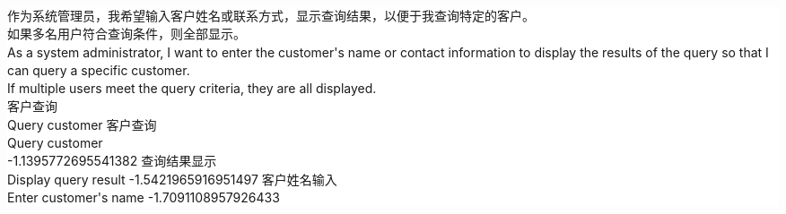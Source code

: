   <tr>
    <td rowspan="3">作为系统管理员，我希望输入客户姓名或联系方式，显示查询结果，以便于我查询特定的客户。<br>如果多名用户符合查询条件，则全部显示。<br>As a system administrator, I want to enter the customer's name or contact information to display the results of the query so that I can query a specific customer.<br>If multiple users meet the query criteria, they are all displayed.<br></td>
    <td rowspan="3">客户查询<br>Query customer</td>
    <td>客户查询<br>Query customer<br></td>
    <td>-1.1395772695541382</td>
  </tr>
  <tr>
    <td>查询结果显示<br>Display query result</td>
    <td>-1.5421965916951497</td>
  </tr>
  <tr>
    <td>客户姓名输入<br>Enter customer's name</td>
    <td>-1.7091108957926433</td>
  </tr>
</table>
